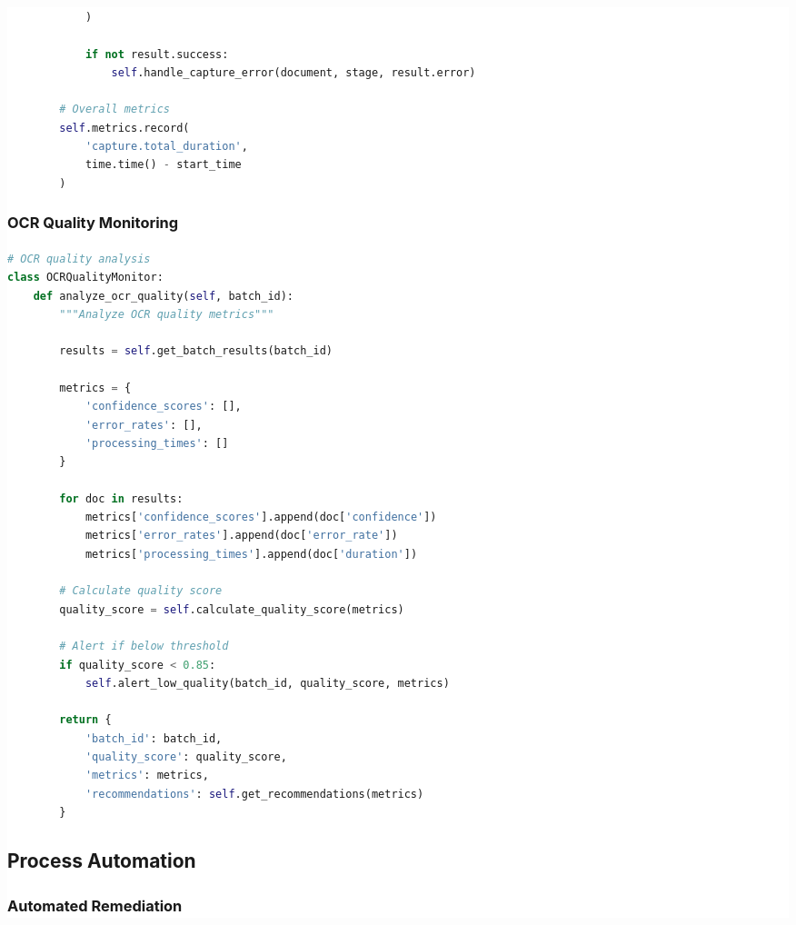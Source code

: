 ```python
            )
            
            if not result.success:
                self.handle_capture_error(document, stage, result.error)
        
        # Overall metrics
        self.metrics.record(
            'capture.total_duration',
            time.time() - start_time
        )
```

### OCR Quality Monitoring

```python
# OCR quality analysis
class OCRQualityMonitor:
    def analyze_ocr_quality(self, batch_id):
        """Analyze OCR quality metrics"""
        
        results = self.get_batch_results(batch_id)
        
        metrics = {
            'confidence_scores': [],
            'error_rates': [],
            'processing_times': []
        }
        
        for doc in results:
            metrics['confidence_scores'].append(doc['confidence'])
            metrics['error_rates'].append(doc['error_rate'])
            metrics['processing_times'].append(doc['duration'])
        
        # Calculate quality score
        quality_score = self.calculate_quality_score(metrics)
        
        # Alert if below threshold
        if quality_score < 0.85:
            self.alert_low_quality(batch_id, quality_score, metrics)
        
        return {
            'batch_id': batch_id,
            'quality_score': quality_score,
            'metrics': metrics,
            'recommendations': self.get_recommendations(metrics)
        }
```

## Process Automation

### Automated Remediation
